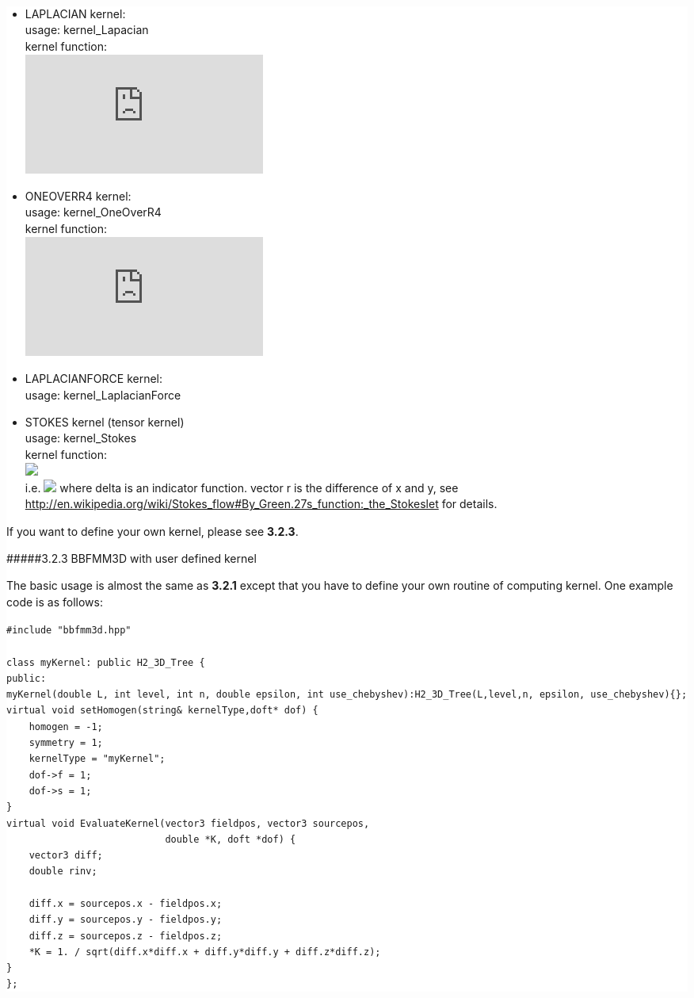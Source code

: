 * LAPLACIAN kernel:  
	usage: kernel_Lapacian  
	kernel function:  
	![](http://latex.codecogs.com/gif.latex?K%28x%2Cy%29%20%3D%201%20/%20r)
	
* ONEOVERR4 kernel:  
	usage: kernel_OneOverR4  
	kernel function:  
	![](http://latex.codecogs.com/gif.latex?K%28x%2Cy%29%20%3D%201%20/%20r%5E4)	
* LAPLACIANFORCE kernel:  
	usage: kernel_LaplacianForce  
* STOKES kernel (tensor kernel)  
	usage: kernel_Stokes  
	kernel function:  
	<img src="http://latex.codecogs.com/gif.latex?K(x,y) = \delta/|\vec r| + \vec r \vec r/|\vec r|^3" border="0"/>   
	i.e. <img src="http://latex.codecogs.com/gif.latex?K_{ij} = \delta(i,j)/|\vec r| + r_ir_j/|\vec r|^3" border="0"/> 
	where delta is an indicator function. vector r is the difference of x and y, see http://en.wikipedia.org/wiki/Stokes_flow#By_Green.27s_function:_the_Stokeslet for details.
	
	
    		
If you want to define your own kernel, please see **3.2.3**.

#####3.2.3 BBFMM3D with user defined kernel

The basic usage is almost the same as **3.2.1** except that you have to define your own routine of computing kernel. One example code is as follows:  

	#include "bbfmm3d.hpp"
	
	class myKernel: public H2_3D_Tree {
	public:
    myKernel(double L, int level, int n, double epsilon, int use_chebyshev):H2_3D_Tree(L,level,n, epsilon, use_chebyshev){};
    virtual void setHomogen(string& kernelType,doft* dof) {
        homogen = -1;
        symmetry = 1;
        kernelType = "myKernel";
        dof->f = 1;
        dof->s = 1;
    }
    virtual void EvaluateKernel(vector3 fieldpos, vector3 sourcepos,
                                double *K, doft *dof) {
        vector3 diff;
        double rinv;
        
        diff.x = sourcepos.x - fieldpos.x;
        diff.y = sourcepos.y - fieldpos.y;
        diff.z = sourcepos.z - fieldpos.z;
        *K = 1. / sqrt(diff.x*diff.x + diff.y*diff.y + diff.z*diff.z);
    }
	};
